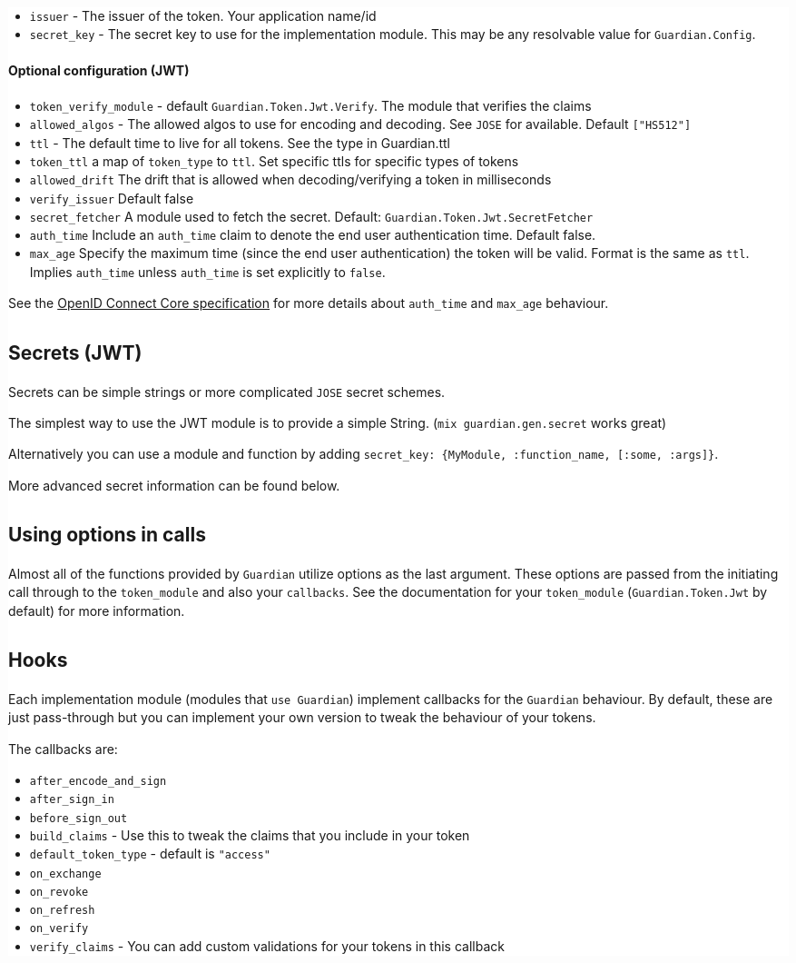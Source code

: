 * `issuer` - The issuer of the token. Your application name/id
* `secret_key` - The secret key to use for the implementation module.
  This may be any resolvable value for `Guardian.Config`.

#### Optional configuration (JWT)

* `token_verify_module` - default `Guardian.Token.Jwt.Verify`. The module that verifies the claims
* `allowed_algos` - The allowed algos to use for encoding and decoding.
  See `JOSE` for available. Default `["HS512"]`
* `ttl` - The default time to live for all tokens. See the type in Guardian.ttl
* `token_ttl` a map of `token_type` to `ttl`. Set specific ttls for specific types of tokens
* `allowed_drift` The drift that is allowed when decoding/verifying a token in milliseconds
* `verify_issuer` Default false
* `secret_fetcher` A module used to fetch the secret. Default: `Guardian.Token.Jwt.SecretFetcher`
* `auth_time` Include an `auth_time` claim to denote the end user authentication time. Default false.
* `max_age` Specify the maximum time (since the end user authentication) the token will be valid.
  Format is the same as `ttl`. Implies `auth_time` unless `auth_time` is set explicitly to `false`.

See the [OpenID Connect Core specification](https://openid.net/specs/openid-connect-core-1_0.html)
for more details about `auth_time` and `max_age` behaviour.

## Secrets (JWT)

Secrets can be simple strings or more complicated `JOSE` secret schemes.

The simplest way to use the JWT module is to provide a simple String. (`mix guardian.gen.secret` works great)

Alternatively you can use a module and function by adding `secret_key: {MyModule, :function_name, [:some, :args]}`.

More advanced secret information can be found below.

## Using options in calls

Almost all of the functions provided by `Guardian` utilize options as the last argument.
These options are passed from the initiating call through to the `token_module` and also your `callbacks`. See the documentation for your `token_module` (`Guardian.Token.Jwt` by default) for more information.

## Hooks

Each implementation module (modules that `use Guardian`) implement callbacks for the `Guardian` behaviour. By default, these are just pass-through but you can implement your own version to tweak the behaviour of your tokens.

The callbacks are:

* `after_encode_and_sign`
* `after_sign_in`
* `before_sign_out`
* `build_claims` - Use this to tweak the claims that you include in your token
* `default_token_type` - default is `"access"`
* `on_exchange`
* `on_revoke`
* `on_refresh`
* `on_verify`
* `verify_claims` - You can add custom validations for your tokens in this callback
